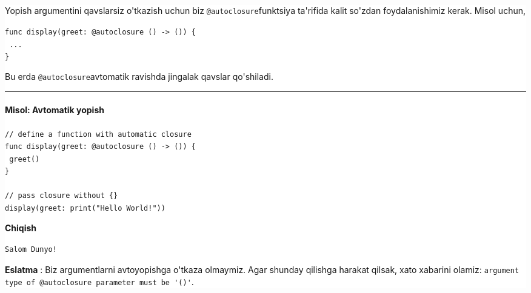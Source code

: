 Yopish argumentini qavslarsiz o'tkazish uchun biz `@autoclosure`funktsiya ta'rifida kalit so'zdan foydalanishimiz kerak. Misol uchun,

```
func display(greet: @autoclosure () -> ()) {
 ...
}
```

Bu erda `@autoclosure`avtomatik ravishda jingalak qavslar qo'shiladi.

***

#### Misol: Avtomatik yopish

```
// define a function with automatic closure
func display(greet: @autoclosure () -> ()) {
 greet()
}

// pass closure without {}
display(greet: print("Hello World!"))
```

**Chiqish**

```
Salom Dunyo!
```

**Eslatma** : Biz argumentlarni avtoyopishga o'tkaza olmaymiz. Agar shunday qilishga harakat qilsak, xato xabarini olamiz: `argument type of @autoclosure parameter must be '()'`.
